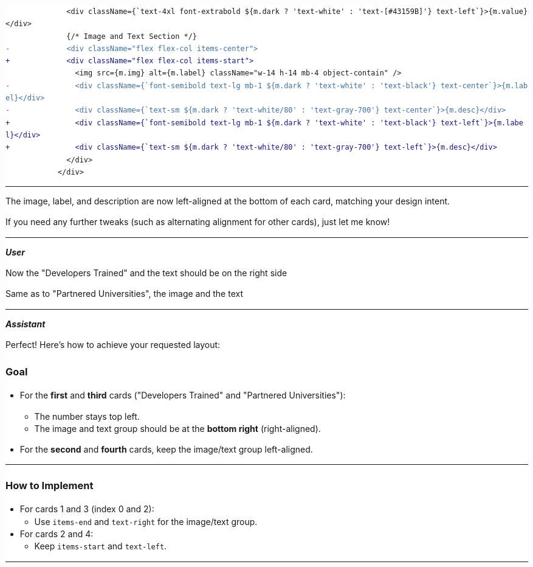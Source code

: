 ```diff
              <div className={`text-4xl font-extrabold ${m.dark ? 'text-white' : 'text-[#43159B]'} text-left`}>{m.value}</div>
              {/* Image and Text Section */}
-             <div className="flex flex-col items-center">
+             <div className="flex flex-col items-start">
                <img src={m.img} alt={m.label} className="w-14 h-14 mb-4 object-contain" />
-               <div className={`font-semibold text-lg mb-1 ${m.dark ? 'text-white' : 'text-black'} text-center`}>{m.label}</div>
-               <div className={`text-sm ${m.dark ? 'text-white/80' : 'text-gray-700'} text-center`}>{m.desc}</div>
+               <div className={`font-semibold text-lg mb-1 ${m.dark ? 'text-white' : 'text-black'} text-left`}>{m.label}</div>
+               <div className={`text-sm ${m.dark ? 'text-white/80' : 'text-gray-700'} text-left`}>{m.desc}</div>
              </div>
            </div>
```

---

The image, label, and description are now left-aligned at the bottom of each card, matching your design intent.

If you need any further tweaks (such as alternating alignment for other cards), just let me know!

---

_**User**_

Now the "Developers Trained" and the text should be on the right side 

Same as to "Partnered Universities", the image and the text

---

_**Assistant**_

Perfect! Here’s how to achieve your requested layout:

### **Goal**
- For the **first** and **third** cards ("Developers Trained" and "Partnered Universities"):
  - The number stays top left.
  - The image and text group should be at the **bottom right** (right-aligned).

- For the **second** and **fourth** cards, keep the image/text group left-aligned.

---

### **How to Implement**
- For cards 1 and 3 (index 0 and 2):  
  - Use `items-end` and `text-right` for the image/text group.
- For cards 2 and 4:  
  - Keep `items-start` and `text-left`.

---
